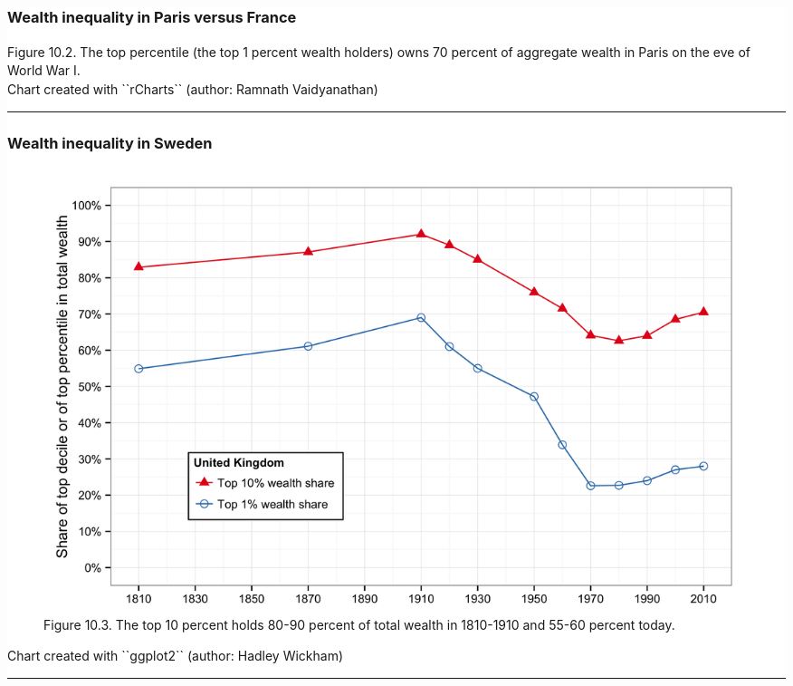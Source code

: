 
### Wealth inequality in Paris versus France


<iframe src = 'figures/Figure_10_2.html' alt = "Figure 10.2. Wealth inequality in Paris versus France, 1810-2010.">
</iframe><icaption class = 'icaption'>Figure 10.2. The top percentile (the top 1 percent wealth holders) owns 70 percent of aggregate wealth in Paris on the eve of World War I.</icaption>
<footer class = 'footnote'>  
Chart created with ``rCharts`` (author: Ramnath Vaidyanathan)  
</footer>  

---

### Wealth inequality in Sweden

<figure>  
<img src = "../../figures/Figure_10_3.png" alt = "Figure 10.3. Wealth inequality in Sweden, 1810-2010.">  
<figcaption class = 'figcaption'>Figure 10.3. The top 10 percent holds 80-90 percent of total wealth in 1810-1910 and 55-60 percent today.</figcaption>  
</figure> 
<footer class = 'footnote'>
Chart created with ``ggplot2`` (author: Hadley Wickham)
</footer>  

---